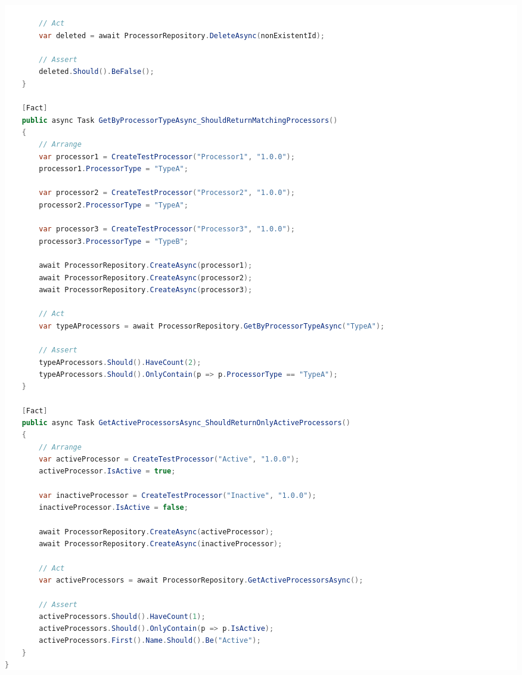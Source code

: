 ```csharp

        // Act
        var deleted = await ProcessorRepository.DeleteAsync(nonExistentId);

        // Assert
        deleted.Should().BeFalse();
    }

    [Fact]
    public async Task GetByProcessorTypeAsync_ShouldReturnMatchingProcessors()
    {
        // Arrange
        var processor1 = CreateTestProcessor("Processor1", "1.0.0");
        processor1.ProcessorType = "TypeA";

        var processor2 = CreateTestProcessor("Processor2", "1.0.0");
        processor2.ProcessorType = "TypeA";

        var processor3 = CreateTestProcessor("Processor3", "1.0.0");
        processor3.ProcessorType = "TypeB";

        await ProcessorRepository.CreateAsync(processor1);
        await ProcessorRepository.CreateAsync(processor2);
        await ProcessorRepository.CreateAsync(processor3);

        // Act
        var typeAProcessors = await ProcessorRepository.GetByProcessorTypeAsync("TypeA");

        // Assert
        typeAProcessors.Should().HaveCount(2);
        typeAProcessors.Should().OnlyContain(p => p.ProcessorType == "TypeA");
    }

    [Fact]
    public async Task GetActiveProcessorsAsync_ShouldReturnOnlyActiveProcessors()
    {
        // Arrange
        var activeProcessor = CreateTestProcessor("Active", "1.0.0");
        activeProcessor.IsActive = true;

        var inactiveProcessor = CreateTestProcessor("Inactive", "1.0.0");
        inactiveProcessor.IsActive = false;

        await ProcessorRepository.CreateAsync(activeProcessor);
        await ProcessorRepository.CreateAsync(inactiveProcessor);

        // Act
        var activeProcessors = await ProcessorRepository.GetActiveProcessorsAsync();

        // Assert
        activeProcessors.Should().HaveCount(1);
        activeProcessors.Should().OnlyContain(p => p.IsActive);
        activeProcessors.First().Name.Should().Be("Active");
    }
}
```
